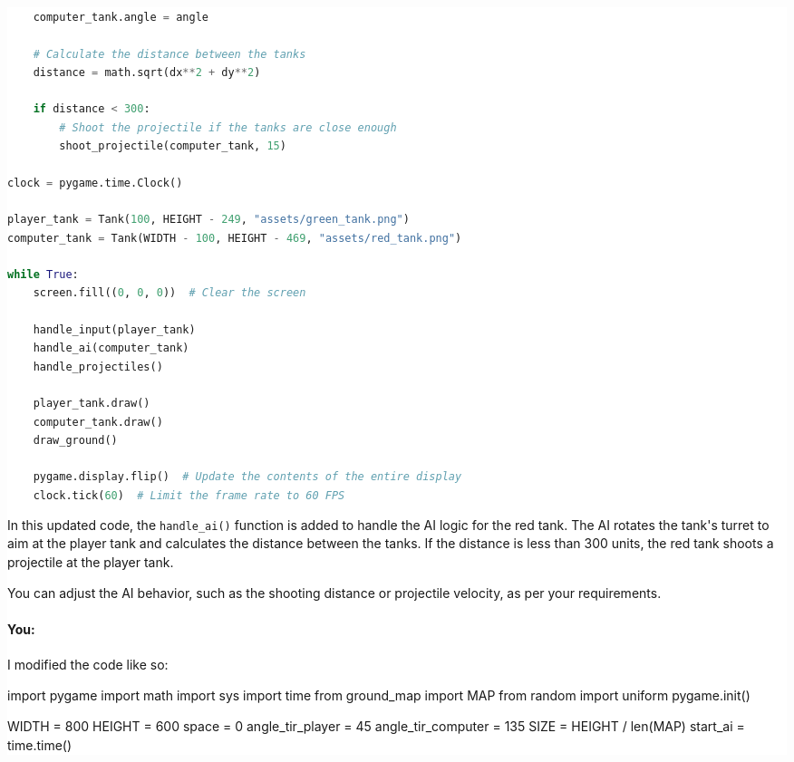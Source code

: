 ```python
    computer_tank.angle = angle

    # Calculate the distance between the tanks
    distance = math.sqrt(dx**2 + dy**2)

    if distance < 300:
        # Shoot the projectile if the tanks are close enough
        shoot_projectile(computer_tank, 15)

clock = pygame.time.Clock()

player_tank = Tank(100, HEIGHT - 249, "assets/green_tank.png")
computer_tank = Tank(WIDTH - 100, HEIGHT - 469, "assets/red_tank.png")

while True:
    screen.fill((0, 0, 0))  # Clear the screen

    handle_input(player_tank)
    handle_ai(computer_tank)
    handle_projectiles()

    player_tank.draw()
    computer_tank.draw()
    draw_ground()

    pygame.display.flip()  # Update the contents of the entire display
    clock.tick(60)  # Limit the frame rate to 60 FPS
```

In this updated code, the `handle_ai()` function is added to handle the AI logic for the red tank. The AI rotates the tank's turret to aim at the player tank and calculates the distance between the tanks. If the distance is less than 300 units, the red tank shoots a projectile at the player tank.

You can adjust the AI behavior, such as the shooting distance or projectile velocity, as per your requirements.


#### You:
I modified the code like so:

import pygame
import math
import sys
import time
from ground_map import MAP
from random import uniform
pygame.init()

WIDTH = 800
HEIGHT = 600
space = 0
angle_tir_player = 45
angle_tir_computer = 135
SIZE = HEIGHT / len(MAP)
start_ai = time.time()
